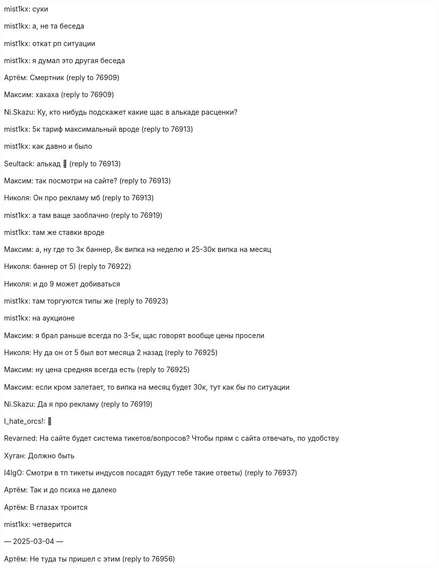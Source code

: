 mist1kx: суки

mist1kx: а, не та беседа

mist1kx: откат рп ситуации

mist1kx: я думал это другая беседа

Артём: Смертник (reply to 76909)

Максим: хахаха (reply to 76909)

Ni.Skazu: Ку, кто нибудь подскажет какие щас в алькаде расценки?

mist1kx: 5к тариф максимальный вроде (reply to 76913)

mist1kx: как давно и было

Seultack: алькад 💩 (reply to 76913)

Максим: так посмотри на сайте? (reply to 76913)

Николя: Он про рекламу мб (reply to 76913)

mist1kx: а там ваще заоблачно (reply to 76919)

mist1kx: там же ставки вроде

Максим: а, ну где то 3к баннер, 8к випка на неделю и 25-30к випка на месяц

Николя: баннер от 5) (reply to 76922)

Николя: и до 9 может добиваться

mist1kx: там торгуются типы же (reply to 76923)

mist1kx: на аукционе

Максим: я брал раньше всегда по 3-5к, щас говорят вообще цены просели

Николя: Ну да он от 5 был вот месяца 2 назад (reply to 76925)

Максим: ну цена средняя всегда есть (reply to 76925)

Максим: если кром залетает, то випка на месяц будет 30к, тут как бы по ситуации

Ni.Skazu: Да я про рекламу (reply to 76919)

I_hate_orcs!: 🤝

Revarned: На сайте будет система тикетов/вопросов? Чтобы прям с сайта отвечать, по удобству

Хуган: Должно быть

I4IgO: Смотри в тп тикеты индусов посадят будут тебе такие ответы) (reply to 76937)

Артём: Так и до психа не далеко

Артём: В глазах троится

mist1kx: четверится

— 2025-03-04 —

Артём: Не туда ты пришел с этим (reply to 76956)
